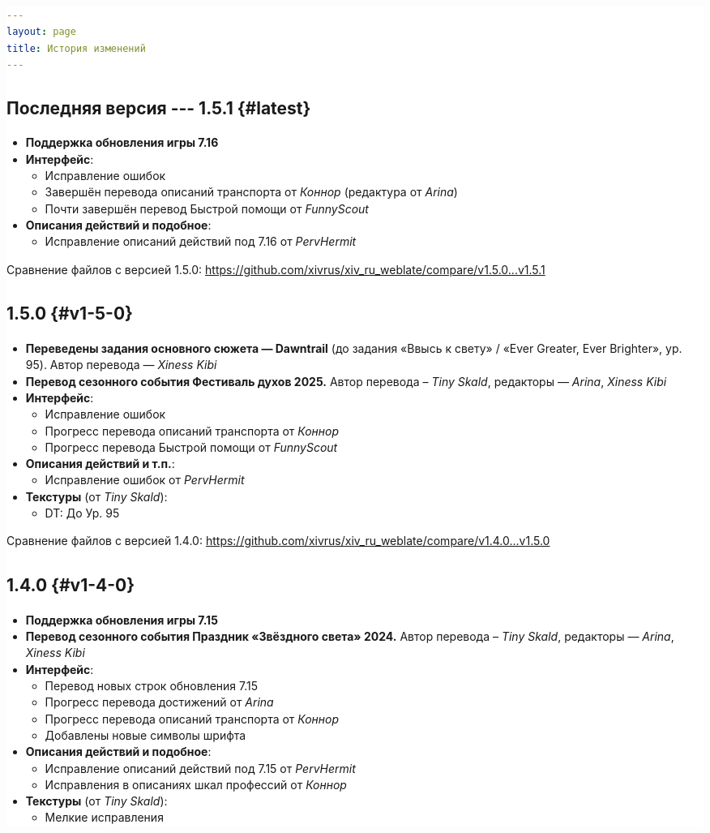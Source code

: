 ```yaml
---
layout: page
title: История изменений
---
```


## Последняя версия --- 1.5.1 {#latest}

* **Поддержка обновления игры 7.16**
* **Интерфейс**:
  * Исправление ошибок
  * Завершён перевода описаний транспорта от _Коннор_ (редактура от _Arina_)
  * Почти завершён перевод Быстрой помощи от _FunnyScout_
* **Описания действий и подобное**:
  * Исправление описаний действий под 7.16 от _PervHermit_

Сравнение файлов с версией 1.5.0: <https://github.com/xivrus/xiv_ru_weblate/compare/v1.5.0...v1.5.1>

## 1.5.0 {#v1-5-0}

* **Переведены задания основного сюжета — Dawntrail** (до задания «Ввысь к свету» / «Ever Greater, Ever Brighter», ур. 95). Автор перевода — _Xiness Kibi_
* **Перевод сезонного события Фестиваль духов 2025.** Автор перевода – _Tiny Skald_, редакторы — _Arina_, _Xiness Kibi_
* **Интерфейс**:
  * Исправление ошибок
  * Прогресс перевода описаний транспорта от _Коннор_
  * Прогресс перевода Быстрой помощи от _FunnyScout_
* **Описания действий и т.п.**:
  * Исправление ошибок от _PervHermit_
* **Текстуры** (от _Tiny Skald_):
  * DT: До Ур. 95

Сравнение файлов с версией 1.4.0: <https://github.com/xivrus/xiv_ru_weblate/compare/v1.4.0...v1.5.0>

## 1.4.0 {#v1-4-0}

* **Поддержка обновления игры 7.15**
* **Перевод сезонного события Праздник «Звёздного света» 2024.** Автор перевода – _Tiny Skald_, редакторы — _Arina_, _Xiness Kibi_
* **Интерфейс**:
  * Перевод новых строк обновления 7.15
  * Прогресс перевода достижений от _Arina_
  * Прогресс перевода описаний транспорта от _Коннор_
  * Добавлены новые символы шрифта
* **Описания действий и подобное**:
  * Исправление описаний действий под 7.15 от _PervHermit_
  * Исправления в описаниях шкал профессий от _Коннор_
* **Текстуры** (от _Tiny Skald_):
  * Мелкие исправления
